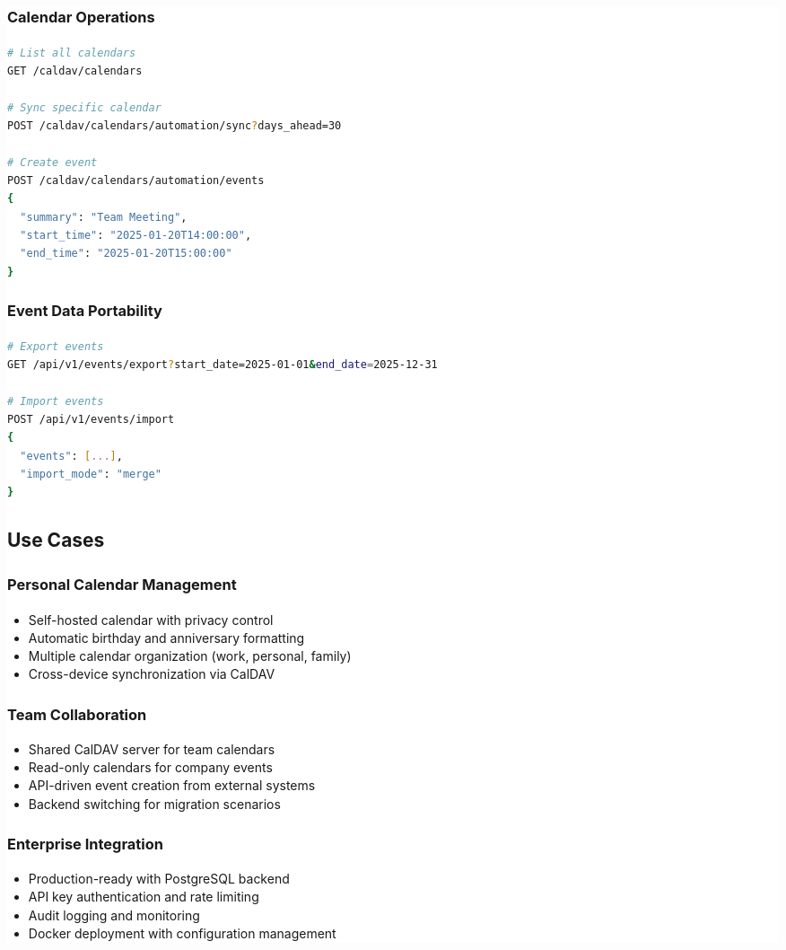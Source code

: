 ### Calendar Operations
```bash
# List all calendars
GET /caldav/calendars

# Sync specific calendar
POST /caldav/calendars/automation/sync?days_ahead=30

# Create event
POST /caldav/calendars/automation/events
{
  "summary": "Team Meeting",
  "start_time": "2025-01-20T14:00:00",
  "end_time": "2025-01-20T15:00:00"
}
```

### Event Data Portability
```bash
# Export events
GET /api/v1/events/export?start_date=2025-01-01&end_date=2025-12-31

# Import events
POST /api/v1/events/import
{
  "events": [...],
  "import_mode": "merge"
}
```

## Use Cases

### Personal Calendar Management
- Self-hosted calendar with privacy control
- Automatic birthday and anniversary formatting
- Multiple calendar organization (work, personal, family)
- Cross-device synchronization via CalDAV

### Team Collaboration
- Shared CalDAV server for team calendars
- Read-only calendars for company events
- API-driven event creation from external systems
- Backend switching for migration scenarios

### Enterprise Integration
- Production-ready with PostgreSQL backend
- API key authentication and rate limiting
- Audit logging and monitoring
- Docker deployment with configuration management
